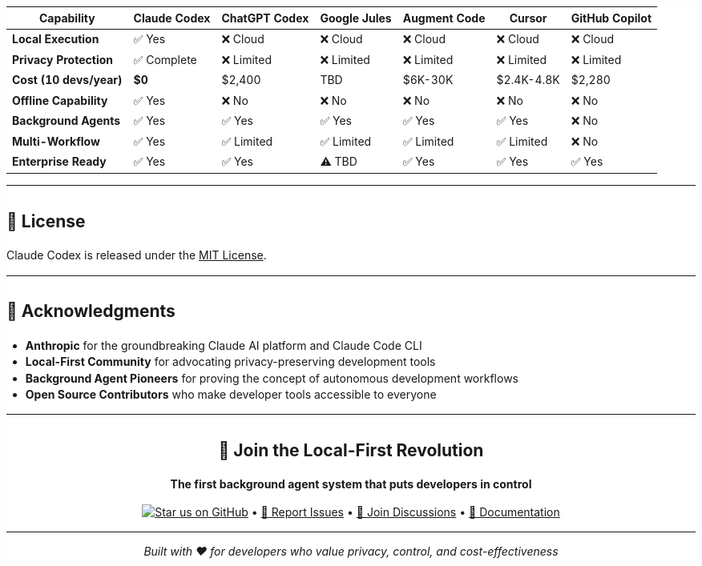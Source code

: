 | Capability | Claude Codex | ChatGPT Codex | Google Jules | Augment Code | Cursor | GitHub Copilot |
|------------|--------------|---------------|--------------|--------------|--------|----------------|
| **Local Execution** | ✅ Yes | ❌ Cloud | ❌ Cloud | ❌ Cloud | ❌ Cloud | ❌ Cloud |
| **Privacy Protection** | ✅ Complete | ❌ Limited | ❌ Limited | ❌ Limited | ❌ Limited | ❌ Limited |
| **Cost (10 devs/year)** | **$0** | $2,400 | TBD | $6K-30K | $2.4K-4.8K | $2,280 |
| **Offline Capability** | ✅ Yes | ❌ No | ❌ No | ❌ No | ❌ No | ❌ No |
| **Background Agents** | ✅ Yes | ✅ Yes | ✅ Yes | ✅ Yes | ✅ Yes | ❌ No |
| **Multi-Workflow** | ✅ Yes | ✅ Limited | ✅ Limited | ✅ Limited | ✅ Limited | ❌ No |
| **Enterprise Ready** | ✅ Yes | ✅ Yes | ⚠️ TBD | ✅ Yes | ✅ Yes | ✅ Yes |

---

## 📄 License

Claude Codex is released under the [MIT License](LICENSE).

---

## 🙏 Acknowledgments

- **Anthropic** for the groundbreaking Claude AI platform and Claude Code CLI
- **Local-First Community** for advocating privacy-preserving development tools
- **Background Agent Pioneers** for proving the concept of autonomous development workflows
- **Open Source Contributors** who make developer tools accessible to everyone

---

<div align="center">

## 🚀 Join the Local-First Revolution

**The first background agent system that puts developers in control**

[![Star us on GitHub](https://img.shields.io/github/stars/pythonpete32/claude-codex?style=social)](https://github.com/pythonpete32/claude-codex) • [🐛 Report Issues](https://github.com/pythonpete32/claude-codex/issues) • [💬 Join Discussions](https://github.com/pythonpete32/claude-codex/discussions) • [📖 Documentation](docs/)

---

*Built with ❤️ for developers who value privacy, control, and cost-effectiveness*

</div>
